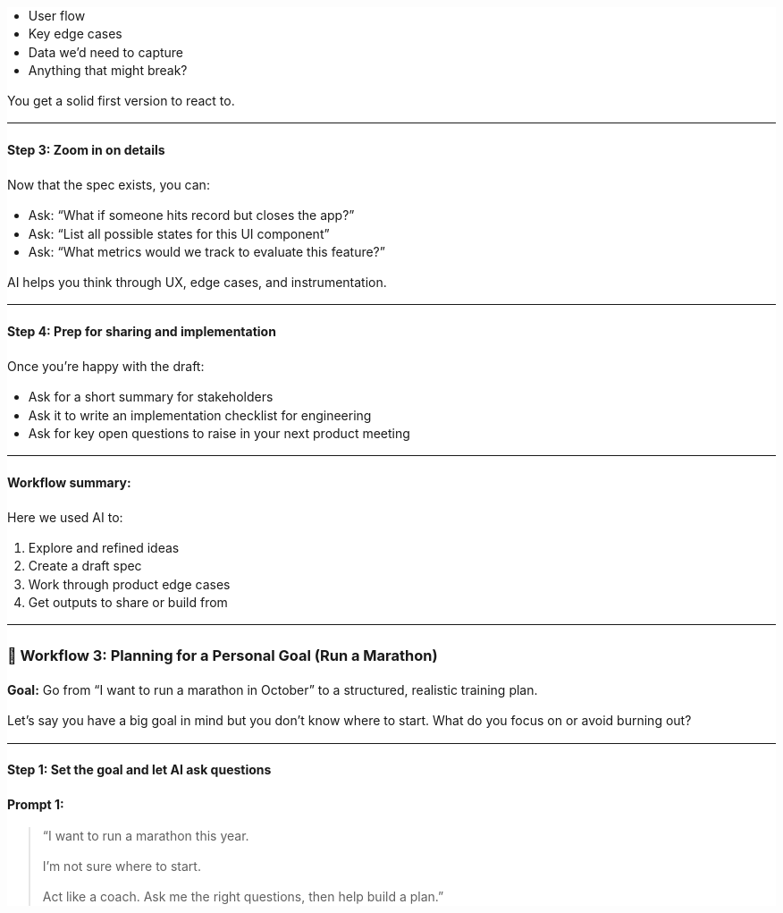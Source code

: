 - User flow
- Key edge cases
- Data we’d need to capture
- Anything that might break?

You get a solid first version to react to.

---

#### Step 3: Zoom in on details

Now that the spec exists, you can:

- Ask: “What if someone hits record but closes the app?”
- Ask: “List all possible states for this UI component”
- Ask: “What metrics would we track to evaluate this feature?”

AI helps you think through UX, edge cases, and instrumentation.

---

#### Step 4: Prep for sharing and implementation

Once you’re happy with the draft:

- Ask for a short summary for stakeholders
- Ask it to write an implementation checklist for engineering
- Ask for key open questions to raise in your next product meeting

---

#### Workflow summary:

Here we used AI to:

1. Explore and refined ideas
2. Create a draft spec
3. Work through product edge cases
4. Get outputs to share or build from

---

### 🏃 Workflow 3: Planning for a Personal Goal (Run a Marathon)

**Goal:** Go from “I want to run a marathon in October” to a structured, realistic training plan.

Let’s say you have a big goal in mind but you don’t know where to start. What do you focus on or avoid burning out?

---

#### Step 1: Set the goal and let AI ask questions

**Prompt 1:**

> “I want to run a marathon this year.
>
> I’m not sure where to start.
>
> Act like a coach. Ask me the right questions, then help build a plan.”

